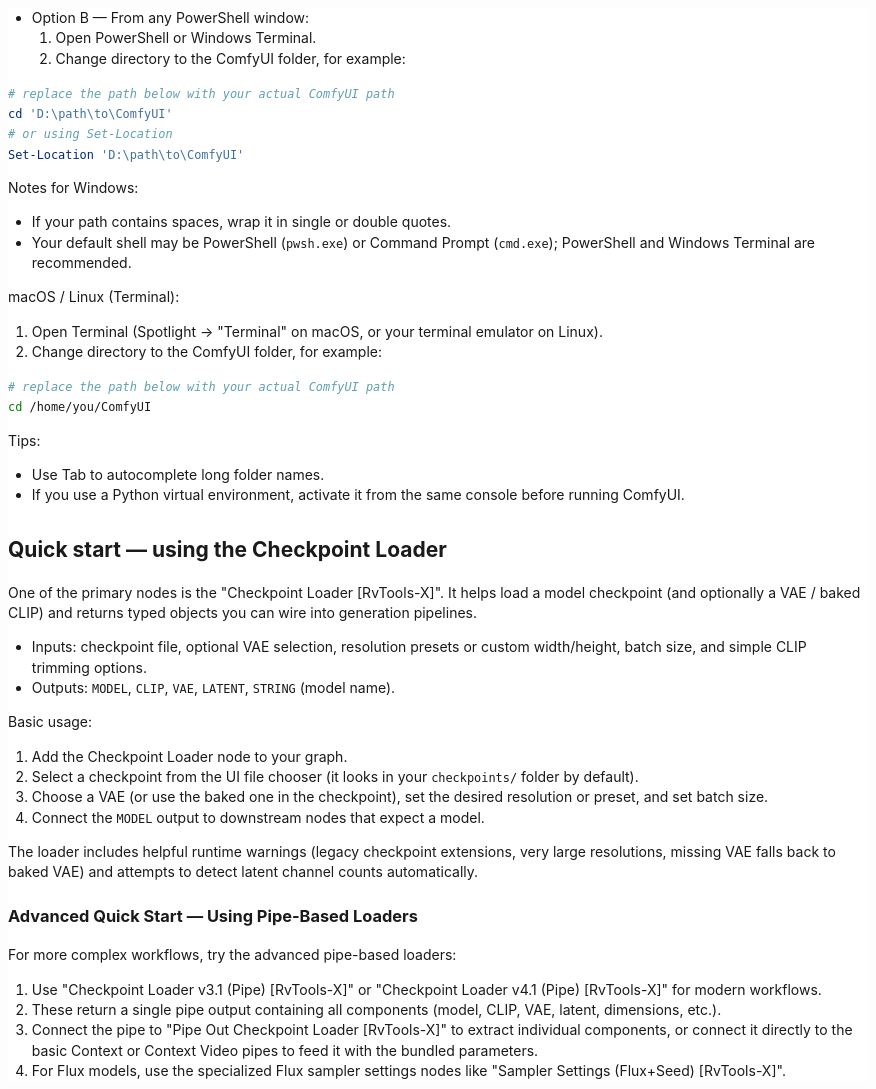 - Option B — From any PowerShell window:
  1. Open PowerShell or Windows Terminal.
  2. Change directory to the ComfyUI folder, for example:

```powershell
# replace the path below with your actual ComfyUI path
cd 'D:\path\to\ComfyUI'
# or using Set-Location
Set-Location 'D:\path\to\ComfyUI'
```

Notes for Windows:
- If your path contains spaces, wrap it in single or double quotes.
- Your default shell may be PowerShell (`pwsh.exe`) or Command Prompt (`cmd.exe`); PowerShell and Windows Terminal are recommended.

macOS / Linux (Terminal):

1. Open Terminal (Spotlight → "Terminal" on macOS, or your terminal emulator on Linux).
2. Change directory to the ComfyUI folder, for example:

```bash
# replace the path below with your actual ComfyUI path
cd /home/you/ComfyUI
```

Tips:
- Use Tab to autocomplete long folder names.
- If you use a Python virtual environment, activate it from the same console before running ComfyUI.

## Quick start — using the Checkpoint Loader

One of the primary nodes is the "Checkpoint Loader [RvTools-X]". It helps load a model checkpoint (and optionally a VAE / baked CLIP) and returns typed objects you can wire into generation pipelines.

- Inputs: checkpoint file, optional VAE selection, resolution presets or custom width/height, batch size, and simple CLIP trimming options.
- Outputs: `MODEL`, `CLIP`, `VAE`, `LATENT`, `STRING` (model name).

Basic usage:

1. Add the Checkpoint Loader node to your graph.
2. Select a checkpoint from the UI file chooser (it looks in your `checkpoints/` folder by default).
3. Choose a VAE (or use the baked one in the checkpoint), set the desired resolution or preset, and set batch size.
4. Connect the `MODEL` output to downstream nodes that expect a model.

The loader includes helpful runtime warnings (legacy checkpoint extensions, very large resolutions, missing VAE falls back to baked VAE) and attempts to detect latent channel counts automatically.

### Advanced Quick Start — Using Pipe-Based Loaders

For more complex workflows, try the advanced pipe-based loaders:

1. Use "Checkpoint Loader v3.1 (Pipe) [RvTools-X]" or "Checkpoint Loader v4.1 (Pipe) [RvTools-X]" for modern workflows.
2. These return a single pipe output containing all components (model, CLIP, VAE, latent, dimensions, etc.).
3. Connect the pipe to "Pipe Out Checkpoint Loader [RvTools-X]" to extract individual components, or connect it directly to the basic Context or Context Video pipes to feed it with the bundled parameters.
4. For Flux models, use the specialized Flux sampler settings nodes like "Sampler Settings (Flux+Seed) [RvTools-X]".
